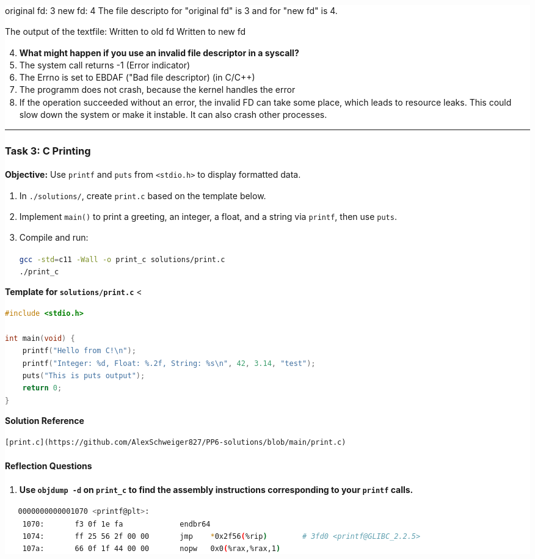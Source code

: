 original fd: 3
new fd: 4
The file descripto for "original fd" is 3 and for "new fd" is 4.

The output of the textfile:
Written to old fd
Written to new fd

4. **What might happen if you use an invalid file descriptor in a syscall?**
 1. The system call returns -1 (Error indicator)
 2. The Errno is set to EBDAF ("Bad file descriptor) (in C/C++)
 3. The programm does not crash, because the kernel handles the error
 4. If the operation succeeded without an error, the invalid FD can take some place, which leads to resource 
    leaks. This could slow down the system or make it instable. It can also crash other processes.

---

### Task 3: C Printing

**Objective:** Use `printf` and `puts` from `<stdio.h>` to display formatted data.

1. In `./solutions/`, create `print.c` based on the template below.
2. Implement `main()` to print a greeting, an integer, a float, and a string via `printf`, then use `puts`.
3. Compile and run:

   ```bash
   gcc -std=c11 -Wall -o print_c solutions/print.c
   ./print_c
   ```

**Template for `solutions/print.c`**
<
```c
#include <stdio.h>

int main(void) {
    printf("Hello from C!\n");
    printf("Integer: %d, Float: %.2f, String: %s\n", 42, 3.14, "test");
    puts("This is puts output");
    return 0;
}
```

**Solution Reference**

```
[print.c](https://github.com/AlexSchweiger827/PP6-solutions/blob/main/print.c)
```

#### Reflection Questions

1. **Use `objdump -d` on `print_c` to find the assembly instructions corresponding to your `printf` calls.**
```bash
   0000000000001070 <printf@plt>:
    1070:       f3 0f 1e fa             endbr64
    1074:       ff 25 56 2f 00 00       jmp    *0x2f56(%rip)        # 3fd0 <printf@GLIBC_2.2.5>
    107a:       66 0f 1f 44 00 00       nopw   0x0(%rax,%rax,1)
```
